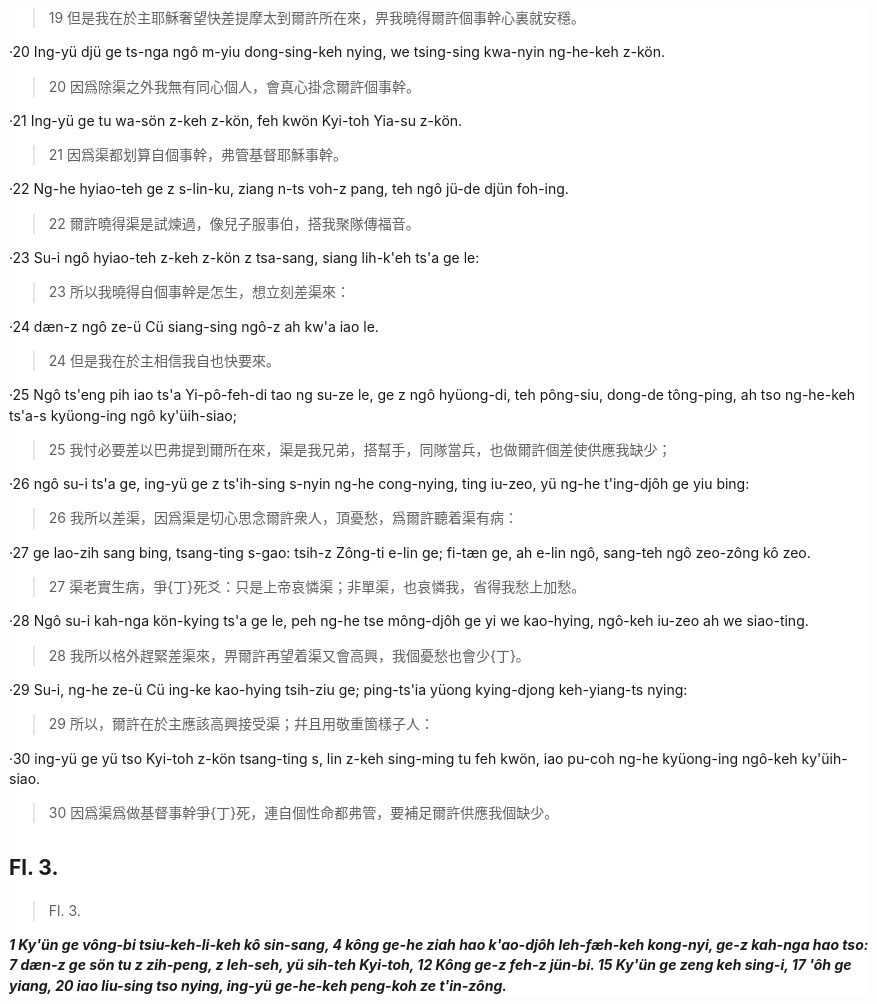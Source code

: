 > 19 但是我在於主耶穌奢望快差提摩太到爾許所在來，畀我曉得爾許個事幹心裏就安穩。

·20 Ing-yü djü ge ts-nga ngô m-yiu dong-sing-keh nying, we tsing-sing kwa-nyin ng-he-keh z-kön.

> 20 因爲除渠之外我無有同心個人，會真心掛念爾許個事幹。

·21 Ing-yü ge tu wa-sön z-keh z-kön, feh kwön Kyi-toh Yia-su z-kön.

> 21 因爲渠都划算自個事幹，弗管基督耶穌事幹。

·22 Ng-he hyiao-teh ge z s-lin-ku, ziang n-ts voh-z pang, teh ngô jü-de djün foh-ing.

> 22 爾許曉得渠是試煉過，像兒子服事伯，搭我聚隊傳福音。

·23 Su-i ngô hyiao-teh z-keh z-kön z tsa-sang, siang lih-k'eh ts'a ge le:

> 23 所以我曉得自個事幹是怎生，想立刻差渠來：

·24 dæn-z ngô ze-ü Cü siang-sing ngô-z ah kw'a iao le.

> 24 但是我在於主相信我自也快要來。

·25 Ngô ts'eng pih iao ts'a Yi-pô-feh-di tao ng su-ze le, ge z ngô hyüong-di, teh pông-siu, dong-de tông-ping, ah tso ng-he-keh ts'a-s kyüong-ing ngô ky'üih-siao;

> 25 我忖必要差以巴弗提到爾所在來，渠是我兄弟，搭幫手，同隊當兵，也做爾許個差使供應我缺少；

·26 ngô su-i ts'a ge, ing-yü ge z ts'ih-sing s-nyin ng-he cong-nying, ting iu-zeo, yü ng-he t'ing-djôh ge yiu bing:

> 26 我所以差渠，因爲渠是切心思念爾許衆人，頂憂愁，爲爾許聽着渠有病：

·27 ge lao-zih sang bing, tsang-ting s-gao: tsih-z Zông-ti e-lin ge; fi-tæn ge, ah e-lin ngô, sang-teh ngô zeo-zông kô zeo.

> 27 渠老實生病，爭{丁}死爻：只是上帝哀憐渠；非單渠，也哀憐我，省得我愁上加愁。

·28 Ngô su-i kah-nga kön-kying ts'a ge le, peh ng-he tse mông-djôh ge yi we kao-hying, ngô-keh iu-zeo ah we siao-ting.

> 28 我所以格外趕緊差渠來，畀爾許再望着渠又會高興，我個憂愁也會少{丁}。

·29 Su-i, ng-he ze-ü Cü ing-ke kao-hying tsih-ziu ge; ping-ts'ia yüong kying-djong keh-yiang-ts nying:

> 29 所以，爾許在於主應該高興接受渠；幷且用敬重箇樣子人：

·30 ing-yü ge yü tso Kyi-toh z-kön tsang-ting s, lin z-keh sing-ming tu feh kwön, iao pu-coh ng-he kyüong-ing ngô-keh ky'üih-siao.

> 30 因爲渠爲做基督事幹爭{丁}死，連自個性命都弗管，要補足爾許供應我個缺少。


## Fl. 3.

> Fl. 3.

**_1 Ky'ün ge vông-bi tsiu-keh-li-keh kô sin-sang, 4 kông ge-he ziah hao k'ao-djôh leh-fæh-keh kong-nyi, ge-z kah-nga hao tso: 7 dæn-z ge sön tu z zih-peng, z leh-seh, yü sih-teh Kyi-toh, 12 Kông ge-z feh-z jün-bi. 15 Ky'ün ge zeng keh sing-i, 17 'ôh ge yiang, 20 iao liu-sing tso nying, ing-yü ge-he-keh peng-koh ze t'in-zông._**

